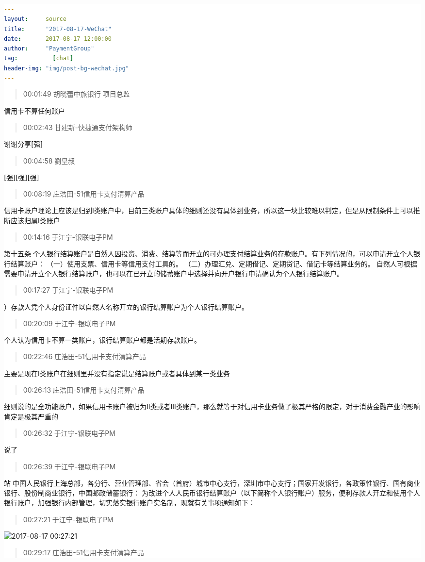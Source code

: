 ```yaml
---
layout:     source 
title:      "2017-08-17-WeChat"
date:       2017-08-17 12:00:00
author:     "PaymentGroup"
tag:		  [chat]
header-img: "img/post-bg-wechat.jpg"
---
```

> 00:01:49  胡晓蕾中旅银行 项目总监  
   
信用卡不算任何账户  
   
> 00:02:43  甘建新-快捷通支付架构师  
   
谢谢分享[强]  
   
> 00:04:58  劉皇叔  
   
[强][强][强]  
   
> 00:08:19  庄浩田-51信用卡支付清算产品  
   
信用卡账户理论上应该是归到I类账户中，目前三类账户具体的细则还没有具体到业务，所以这一块比较难以判定，但是从限制条件上可以推断应该归属I类账户  
   
> 00:14:16  于江宁-银联电子PM  
   
第十五条 个人银行结算账户是自然人因投资、消费、结算等而开立的可办理支付结算业务的存款账户。有下列情况的，可以申请开立个人银行结算账户： （一）使用支票、信用卡等信用支付工具的。 （二）办理汇兑、定期借记、定期贷记、借记卡等结算业务的。 自然人可根据需要申请开立个人银行结算账户，也可以在已开立的储蓄账户中选择并向开户银行申请确认为个人银行结算账户。  
   
> 00:17:27  于江宁-银联电子PM  
   
）存款人凭个人身份证件以自然人名称开立的银行结算账户为个人银行结算账户。  
   
> 00:20:09  于江宁-银联电子PM  
   
个人认为信用卡不算一类账户，银行结算账户都是活期存款账户。  
   
> 00:22:46  庄浩田-51信用卡支付清算产品  
   
主要是现在I类账户在细则里并没有指定说是结算账户或者具体到某一类业务  
   
> 00:26:13  庄浩田-51信用卡支付清算产品  
   
细则说的是全功能账户，如果信用卡账户被归为II类或者III类账户，那么就等于对信用卡业务做了极其严格的限定，对于消费金融产业的影响肯定是极其严重的  
   
> 00:26:32  于江宁-银联电子PM  
   
说了  
   
> 00:26:39  于江宁-银联电子PM  
   
站     中国人民银行上海总部，各分行、营业管理部、省会（首府）城市中心支行，深圳市中心支行；国家开发银行，各政策性银行、国有商业银行、股份制商业银行，中国邮政储蓄银行：      为改进个人人民币银行结算账户（以下简称个人银行账户）服务，便利存款人开立和使用个人银行账户，加强银行内部管理，切实落实银行账户实名制，现就有关事项通知如下：  
   
> 00:27:21  于江宁-银联电子PM  
   
![2017-08-17 00:27:21](http://wechat.lixf.cn/img/20170817_002721.png) 
   
> 00:29:17  庄浩田-51信用卡支付清算产品  
   